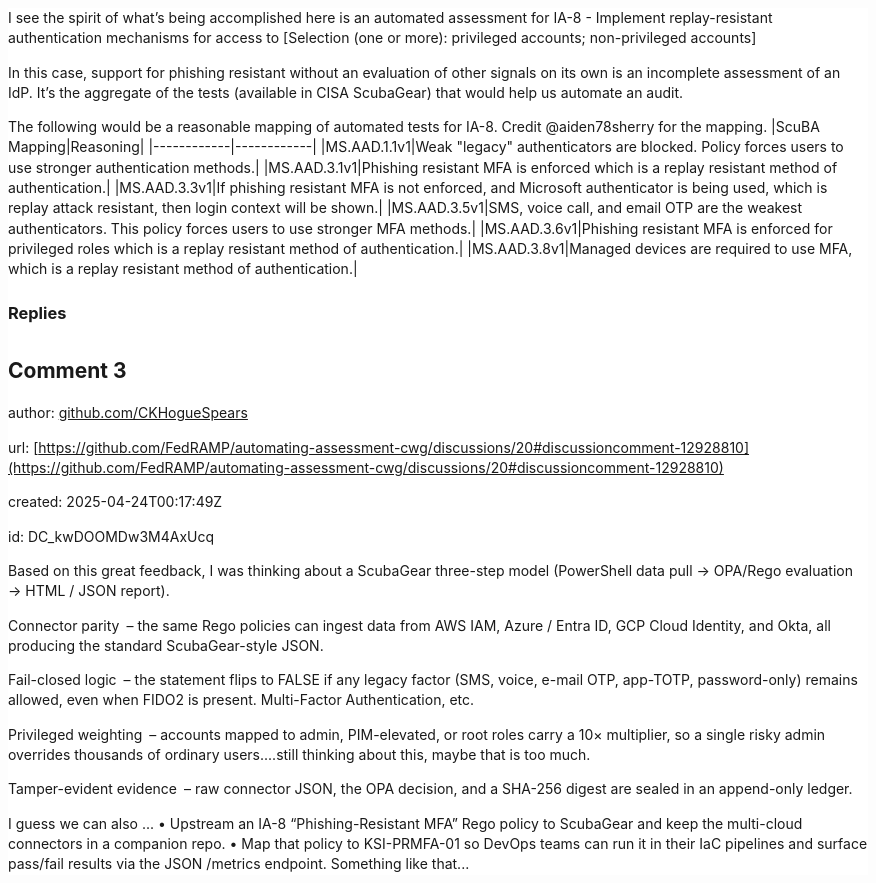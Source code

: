 I see the spirit of what’s being accomplished here is an automated assessment for IA-8 - Implement replay-resistant authentication mechanisms for access to [Selection (one or more): privileged accounts; non-privileged accounts]

In this case, support for phishing resistant without an evaluation of other signals on its own is an incomplete assessment of an IdP.  It’s the aggregate of the tests (available in CISA ScubaGear) that would help us automate an audit.

The following would be a reasonable mapping of automated tests for IA-8.  Credit @aiden78sherry for the mapping.
|ScuBA Mapping|Reasoning|
|------------|------------|
|MS.AAD.1.1v1|Weak "legacy" authenticators are blocked. Policy forces users to use stronger authentication methods.|
|MS.AAD.3.1v1|Phishing resistant MFA is enforced which is a replay resistant method of authentication.|
|MS.AAD.3.3v1|If phishing resistant MFA is not enforced, and Microsoft authenticator is being used, which is replay attack resistant, then login context will be shown.|
|MS.AAD.3.5v1|SMS, voice call, and email OTP are the weakest authenticators. This policy forces users to use stronger MFA methods.|
|MS.AAD.3.6v1|Phishing resistant MFA is enforced for privileged roles which is a replay resistant method of authentication.|
|MS.AAD.3.8v1|Managed devices are required to use MFA, which is a replay resistant method of authentication.|

### Replies



## Comment 3

author: [github.com/CKHogueSpears](https://github.com/CKHogueSpears)

url: [https://github.com/FedRAMP/automating-assessment-cwg/discussions/20#discussioncomment-12928810](https://github.com/FedRAMP/automating-assessment-cwg/discussions/20#discussioncomment-12928810)

created: 2025-04-24T00:17:49Z

id: DC_kwDOOMDw3M4AxUcq

Based on this great feedback, I was thinking about a ScubaGear three-step model (PowerShell data pull → OPA/Rego evaluation → HTML / JSON report). ​

Connector parity – the same Rego policies can ingest data from AWS IAM, Azure / Entra ID, GCP Cloud Identity, and Okta, all producing the standard ScubaGear-style JSON.

Fail-closed logic – the statement flips to FALSE if any legacy factor (SMS, voice, e-mail OTP, app-TOTP, password-only) remains allowed, even when FIDO2 is present. ​Multi-Factor Authentication, etc.

Privileged weighting – accounts mapped to admin, PIM-elevated, or root roles carry a 10× multiplier, so a single risky admin overrides thousands of ordinary users....still thinking about this, maybe that is too much.

Tamper-evident evidence – raw connector JSON, the OPA decision, and a SHA-256 digest are sealed in an append-only ledger.

I guess we can also ...
• Upstream an IA-8 “Phishing-Resistant MFA” Rego policy to ScubaGear and keep the multi-cloud connectors in a companion repo.
• Map that policy to KSI-PRMFA-01 so DevOps teams can run it in their IaC pipelines and surface pass/fail results via the JSON /metrics endpoint.  Something like that...
